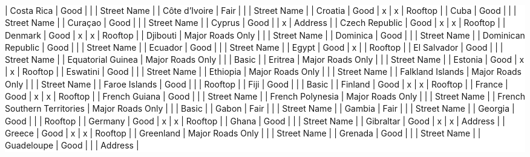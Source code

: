 | Costa Rica                                 | Good                |         |               | Street Name |
| Côte d’Ivoire                              | Fair                |         |               | Street Name |
| Croatia                                    | Good                |    x    |       x       | Rooftop     |
| Cuba                                       | Good                |         |               | Street Name |
| Curaçao                                    | Good                |         |               | Street Name |
| Cyprus                                     | Good                |         |       x       | Address     |
| Czech Republic                             | Good                |    x    |       x       | Rooftop     |
| Denmark                                    | Good                |    x    |       x       | Rooftop     |
| Djibouti                                   | Major Roads Only    |         |               | Street Name |
| Dominica                                   | Good                |         |               | Street Name |
| Dominican Republic                         | Good                |         |               | Street Name |
| Ecuador                                    | Good                |         |               | Street Name |
| Egypt                                      | Good                |    x    |               | Rooftop     |
| El Salvador                                | Good                |         |               | Street Name |
| Equatorial Guinea                          | Major Roads Only    |         |               | Basic       |
| Eritrea                                    | Major Roads Only    |         |               | Street Name |
| Estonia                                    | Good                |    x    |       x       | Rooftop     |
| Eswatini                                   | Good                |         |               | Street Name |
| Ethiopia                                   | Major Roads Only    |         |               | Street Name |
| Falkland Islands                           | Major Roads Only    |         |               | Street Name |
| Faroe Islands                              | Good                |         |               | Rooftop     |
| Fiji                                       | Good                |         |               | Basic       |
| Finland                                    | Good                |    x    |       x       | Rooftop     |
| France                                     | Good                |    x    |       x       | Rooftop     |
| French Guiana                              | Good                |         |               | Street Name |
| French Polynesia                           | Major Roads Only    |         |               | Street Name |
| French Southern Territories                | Major Roads Only    |         |               | Basic       |
| Gabon                                      | Fair                |         |               | Street Name |
| Gambia                                     | Fair                |         |               | Street Name |
| Georgia                                    | Good                |         |               | Rooftop     |
| Germany                                    | Good                |    x    |       x       | Rooftop     |
| Ghana                                      | Good                |         |               | Street Name |
| Gibraltar                                  | Good                |    x    |       x       | Address     |
| Greece                                     | Good                |    x    |       x       | Rooftop     |
| Greenland                                  | Major Roads Only    |         |               | Street Name |
| Grenada                                    | Good                |         |               | Street Name |
| Guadeloupe                                 | Good                |         |               | Address     |